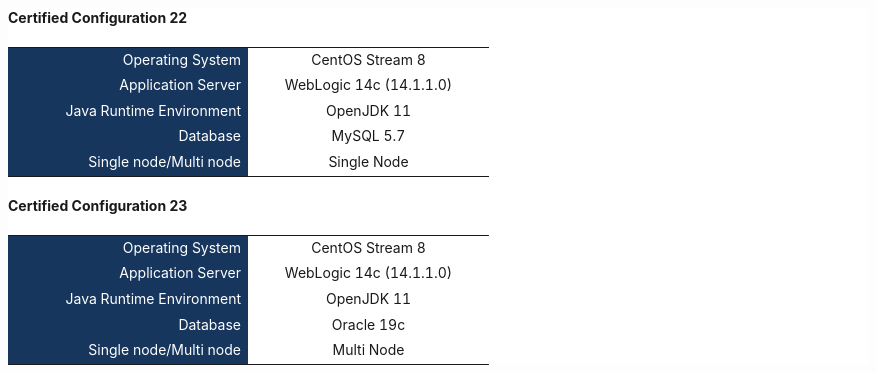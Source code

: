 #### Certified Configuration 22

<table style="mc-table-style: url('Resources/TableStyles/maintree.css');margin-left: 0;margin-right: auto;" class="TableStyle-maintree" cellspacing="0"><colgroup><col class="TableStyle-maintree-Column-Column1" style="width: 240px;"> <col class="TableStyle-maintree-Column-Column1" style="width: 241px;"></colgroup><tbody><tr class="TableStyle-maintree-Body-Body1" madcap:conditions=""><td class="TableStyle-maintree-BodyE-Column1-Body1" style="background-color: #17365d;color: #ffffff;text-align: right;font-weight: normal;" madcap:conditions="Default.Not Ready for Publish">Operating System</td><td class="TableStyle-maintree-BodyD-Column1-Body1" style="text-align: center;" madcap:conditions="Default.Not Ready for Publish">CentOS Stream 8</td></tr><tr class="TableStyle-maintree-Body-Body2" madcap:conditions=""><td class="TableStyle-maintree-BodyE-Column1-Body2" style="background-color: #17365d;color: #ffffff;text-align: right;font-weight: normal;" madcap:conditions="Default.Not Ready for Publish">Application Server</td><td class="TableStyle-maintree-BodyD-Column1-Body2" style="text-align: center;" madcap:conditions="Default.Not Ready for Publish">WebLogic 14c (14.1.1.0)</td></tr><tr class="TableStyle-maintree-Body-Body1" madcap:pattern="1" madcap:conditions=""><td class="TableStyle-maintree-BodyE-Column1-Body1" style="background-color: #17365d;color: #ffffff;text-align: right;font-weight: normal;" madcap:conditions="Default.Not Ready for Publish">Java Runtime Environment</td><td class="TableStyle-maintree-BodyD-Column1-Body1" style="text-align: center;" madcap:conditions="Default.Not Ready for Publish">OpenJDK 11</td></tr><tr class="TableStyle-maintree-Body-Body2" madcap:pattern="3" madcap:conditions=""><td class="TableStyle-maintree-BodyE-Column1-Body2" style="background-color: #17365d;color: #ffffff;text-align: right;font-weight: normal;" madcap:conditions="Default.Not Ready for Publish">Database</td><td class="TableStyle-maintree-BodyD-Column1-Body2" style="text-align: center;" madcap:conditions="Default.Not Ready for Publish">MySQL 5.7</td></tr><tr class="TableStyle-maintree-Body-Body2" madcap:pattern="3" madcap:conditions=""><td class="TableStyle-maintree-BodyB-Column1-Body2" style="background-color: #17365d;color: #ffffff;text-align: right;font-weight: normal;" madcap:conditions="Default.Not Ready for Publish">Single node/Multi node</td><td class="TableStyle-maintree-BodyA-Column1-Body2" style="text-align: center;" madcap:conditions="Default.Not Ready for Publish">Single Node</td></tr></tbody></table>

#### Certified Configuration 23

<table style="mc-table-style: url('Resources/TableStyles/maintree.css');margin-left: 0;margin-right: auto;" class="TableStyle-maintree" cellspacing="0"><colgroup><col class="TableStyle-maintree-Column-Column1" style="width: 240px;"> <col class="TableStyle-maintree-Column-Column1" style="width: 241px;"></colgroup><tbody><tr class="TableStyle-maintree-Body-Body1" madcap:conditions=""><td class="TableStyle-maintree-BodyE-Column1-Body1" style="background-color: #17365d;color: #ffffff;text-align: right;font-weight: normal;" madcap:conditions="Default.Not Ready for Publish">Operating System</td><td class="TableStyle-maintree-BodyD-Column1-Body1" style="text-align: center;" madcap:conditions="Default.Not Ready for Publish">CentOS Stream 8</td></tr><tr class="TableStyle-maintree-Body-Body2" madcap:conditions=""><td class="TableStyle-maintree-BodyE-Column1-Body2" style="background-color: #17365d;color: #ffffff;text-align: right;font-weight: normal;" madcap:conditions="Default.Not Ready for Publish">Application Server</td><td class="TableStyle-maintree-BodyD-Column1-Body2" style="text-align: center;" madcap:conditions="Default.Not Ready for Publish">WebLogic 14c (14.1.1.0)</td></tr><tr class="TableStyle-maintree-Body-Body1" madcap:pattern="1" madcap:conditions=""><td class="TableStyle-maintree-BodyE-Column1-Body1" style="background-color: #17365d;color: #ffffff;text-align: right;font-weight: normal;" madcap:conditions="Default.Not Ready for Publish">Java Runtime Environment</td><td class="TableStyle-maintree-BodyD-Column1-Body1" style="text-align: center;" madcap:conditions="Default.Not Ready for Publish">OpenJDK 11</td></tr><tr class="TableStyle-maintree-Body-Body2" madcap:pattern="3" madcap:conditions=""><td class="TableStyle-maintree-BodyE-Column1-Body2" style="background-color: #17365d;color: #ffffff;text-align: right;font-weight: normal;" madcap:conditions="Default.Not Ready for Publish">Database</td><td class="TableStyle-maintree-BodyD-Column1-Body2" style="text-align: center;" madcap:conditions="Default.Not Ready for Publish">Oracle 19c</td></tr><tr class="TableStyle-maintree-Body-Body2" madcap:pattern="3" madcap:conditions=""><td class="TableStyle-maintree-BodyB-Column1-Body2" style="background-color: #17365d;color: #ffffff;text-align: right;font-weight: normal;" madcap:conditions="Default.Not Ready for Publish">Single node/Multi node</td><td class="TableStyle-maintree-BodyA-Column1-Body2" style="text-align: center;" madcap:conditions="Default.Not Ready for Publish">Multi Node</td></tr></tbody></table>
